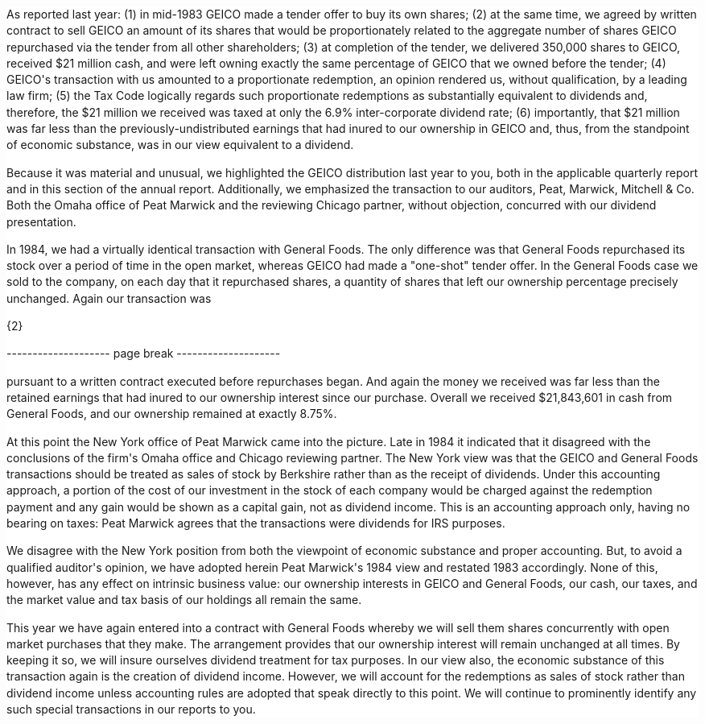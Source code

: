  As reported last year: (1) in mid-1983 GEICO made a tender offer to buy its own shares; (2) at the same time, we agreed by written contract to sell GEICO an amount of its shares that would be proportionately related to the aggregate number of shares GEICO repurchased via the tender from all other shareholders; (3) at completion of the tender, we delivered 350,000 shares to GEICO, received \$21 million cash, and were left owning exactly the same percentage of GEICO that we owned before the tender; (4) GEICO's transaction with us amounted to a proportionate redemption, an opinion rendered us, without qualification, by a leading law firm; (5) the Tax Code logically regards such proportionate redemptions as substantially equivalent to dividends and, therefore, the \$21 million we received was taxed at only the 6.9% inter-corporate dividend rate; (6) importantly, that \$21 million was far less than the previously-undistributed earnings that had inured to our ownership in GEICO and, thus, from the standpoint of economic substance, was in our view equivalent to a dividend.

 Because it was material and unusual, we highlighted the GEICO distribution last year to you, both in the applicable quarterly report and in this section of the annual report. Additionally, we emphasized the transaction to our auditors, Peat, Marwick, Mitchell & Co. Both the Omaha office of Peat Marwick and the reviewing Chicago partner, without objection, concurred with our dividend presentation.

 In 1984, we had a virtually identical transaction with General Foods. The only difference was that General Foods repurchased its stock over a period of time in the open market, whereas GEICO had made a "one-shot" tender offer. In the General Foods case we sold to the company, on each day that it repurchased shares, a quantity of shares that left our ownership percentage precisely unchanged. Again our transaction was

{2}

-------------------- page break --------------------

pursuant to a written contract executed before repurchases began. And again the money we received was far less than the retained earnings that had inured to our ownership interest since our purchase. Overall we received \$21,843,601 in cash from General Foods, and our ownership remained at exactly 8.75%.

 At this point the New York office of Peat Marwick came into the picture. Late in 1984 it indicated that it disagreed with the conclusions of the firm's Omaha office and Chicago reviewing partner. The New York view was that the GEICO and General Foods transactions should be treated as sales of stock by Berkshire rather than as the receipt of dividends. Under this accounting approach, a portion of the cost of our investment in the stock of each company would be charged against the redemption payment and any gain would be shown as a capital gain, not as dividend income. This is an accounting approach only, having no bearing on taxes: Peat Marwick agrees that the transactions were dividends for IRS purposes.

 We disagree with the New York position from both the viewpoint of economic substance and proper accounting. But, to avoid a qualified auditor's opinion, we have adopted herein Peat Marwick's 1984 view and restated 1983 accordingly. None of this, however, has any effect on intrinsic business value: our ownership interests in GEICO and General Foods, our cash, our taxes, and the market value and tax basis of our holdings all remain the same.

 This year we have again entered into a contract with General Foods whereby we will sell them shares concurrently with open market purchases that they make. The arrangement provides that our ownership interest will remain unchanged at all times. By keeping it so, we will insure ourselves dividend treatment for tax purposes. In our view also, the economic substance of this transaction again is the creation of dividend income. However, we will account for the redemptions as sales of stock rather than dividend income unless accounting rules are adopted that speak directly to this point. We will continue to prominently identify any such special transactions in our reports to you.
